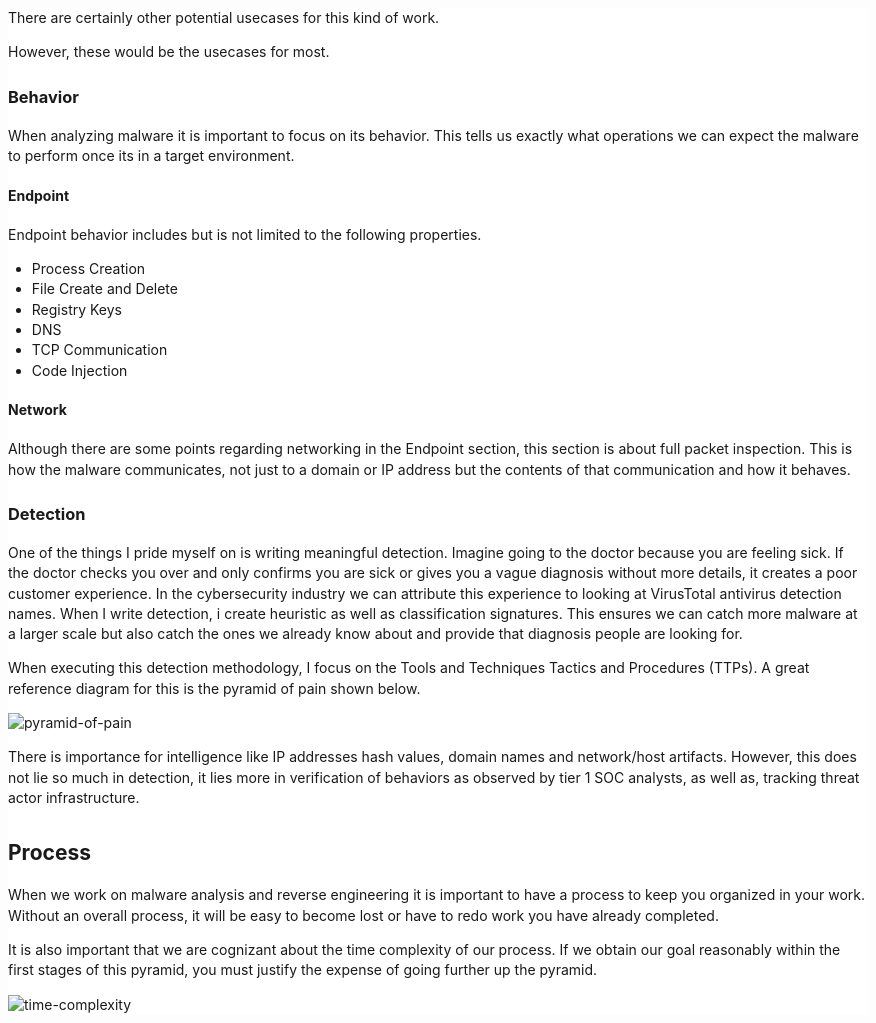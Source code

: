 There are certainly other potential usecases for this kind of work.

However, these would be the usecases for most.

### Behavior

When analyzing malware it is important to focus on its behavior. This tells us exactly what operations we can expect the malware to perform once its in a target environment.

#### Endpoint
Endpoint behavior includes but is not limited to the following properties.

- Process Creation
- File Create and Delete
- Registry Keys
- DNS
- TCP Communication
- Code Injection

#### Network
Although there are some points regarding networking in the Endpoint section, this section is about full packet inspection. This is how the malware communicates, not just to a domain or IP address but the contents of that communication and how it behaves.

### Detection
One of the things I pride myself on is writing meaningful detection. Imagine going to the doctor because you are feeling sick. If the doctor checks you over and only confirms you are sick or gives you a vague diagnosis without more details, it creates a poor customer experience. In the cybersecurity industry we can attribute this experience to looking at VirusTotal antivirus detection names. When I write detection, i create heuristic as well as classification signatures. This ensures we can catch more malware at a larger scale but also catch the ones we already know about and provide that diagnosis people are looking for.

When executing this detection methodology, I focus on the Tools and Techniques Tactics and Procedures (TTPs). A great reference diagram for this is the pyramid of pain shown below.


![pyramid-of-pain](images/1.png)

There is importance for intelligence like IP addresses hash values, domain names and network/host artifacts. However, this does not lie so much in detection, it lies more in verification of behaviors as observed by tier 1 SOC analysts, as well as, tracking threat actor infrastructure.

## Process
When we work on malware analysis and reverse engineering it is important to have a process to keep you organized in your work. Without an overall process, it will be easy to become lost or have to redo work you have already completed.

It is also important that we are cognizant about the time complexity of our process. If we obtain our goal reasonably within the first stages of this pyramid, you must justify the expense of going further up the pyramid.

![time-complexity](images/2.png)
